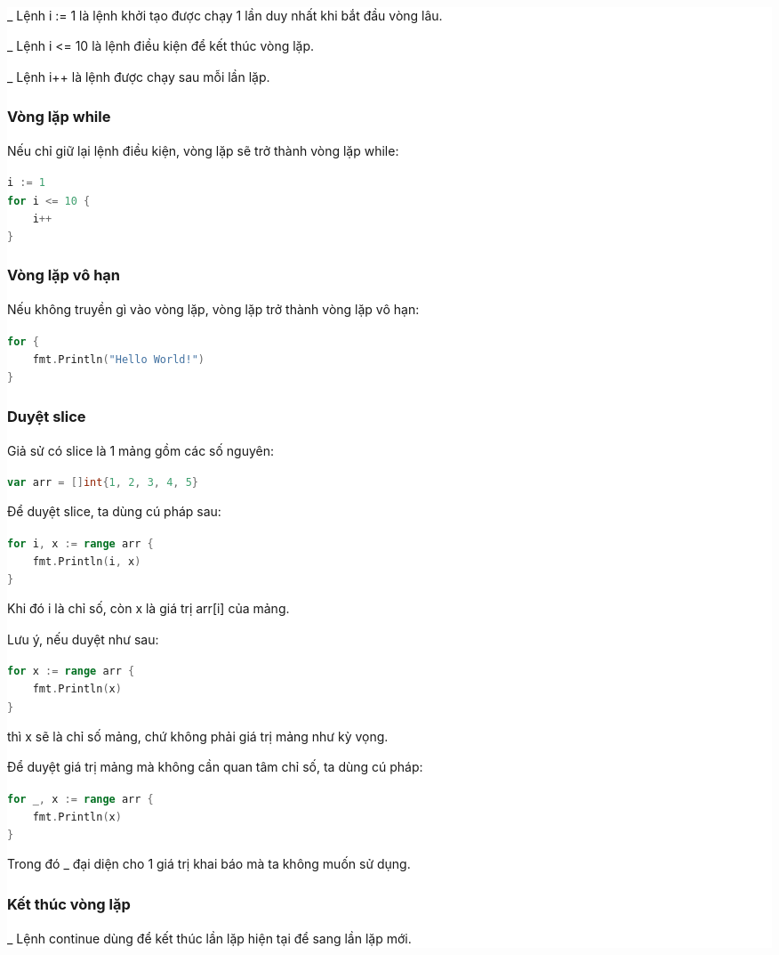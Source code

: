 _ Lệnh i := 1 là lệnh khởi tạo được chạy 1 lần duy nhất khi bắt đầu vòng lâu.

_ Lệnh i <= 10 là lệnh điều kiện để kết thúc vòng lặp.

_ Lệnh i++ là lệnh được chạy sau mỗi lần lặp.

### Vòng lặp while
Nếu chỉ giữ lại lệnh điều kiện, vòng lặp sẽ trở thành vòng lặp while:
```go
i := 1
for i <= 10 {
    i++
}
```

### Vòng lặp vô hạn
Nếu không truyền gì vào vòng lặp, vòng lặp trở thành vòng lặp vô hạn:
```go
for {
    fmt.Println("Hello World!")
}
```
### Duyệt slice
Giả sử có slice là 1 mảng gồm các số nguyên:
```go
var arr = []int{1, 2, 3, 4, 5}
```

Để duyệt slice, ta dùng cú pháp sau:
```go
for i, x := range arr {
    fmt.Println(i, x)
}
```

Khi đó i là chỉ số, còn x là giá trị arr[i] của mảng.

Lưu ý, nếu duyệt như sau:
```go
for x := range arr {
    fmt.Println(x)
}
```
thì x sẽ là chỉ số mảng, chứ không phải giá trị mảng như kỳ vọng.

Để duyệt giá trị mảng mà không cần quan tâm chỉ số, ta dùng cú pháp:
```go
for _, x := range arr {
    fmt.Println(x)
}
```
Trong đó _ đại diện cho 1 giá trị khai báo mà ta không muốn sử dụng.

### Kết thúc vòng lặp
_ Lệnh continue dùng để kết thúc lần lặp hiện tại để sang lần lặp mới.
